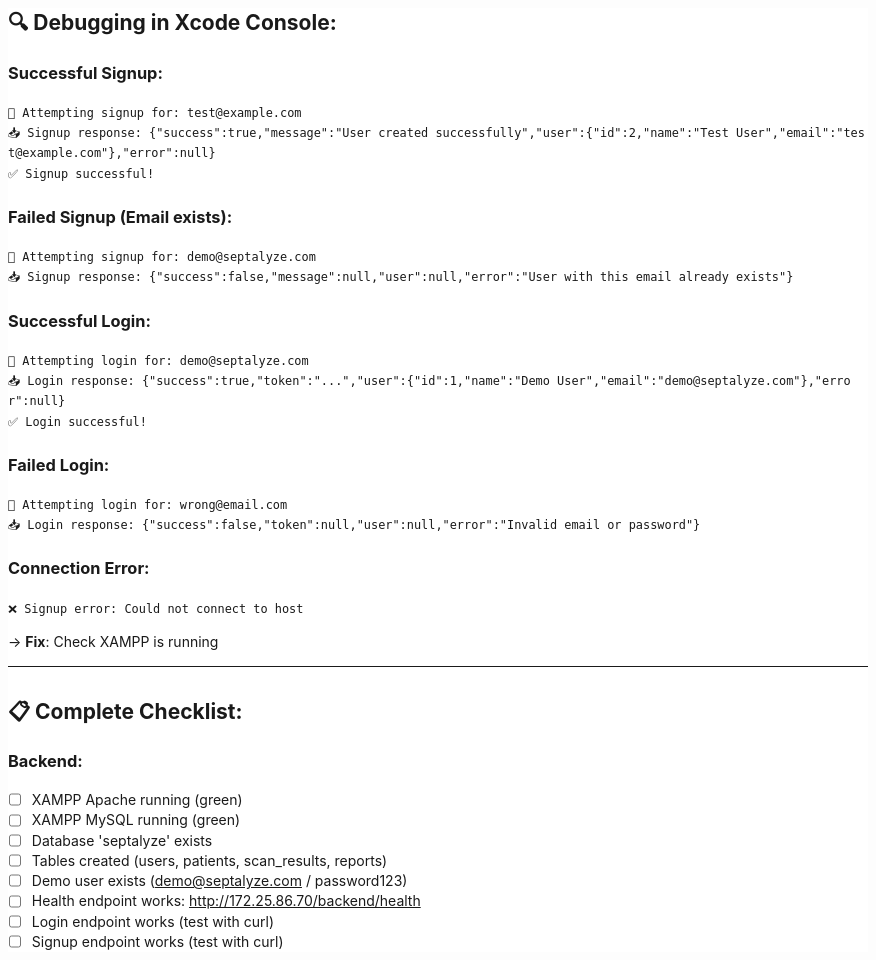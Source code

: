 
## 🔍 Debugging in Xcode Console:

### Successful Signup:
```
📝 Attempting signup for: test@example.com
📥 Signup response: {"success":true,"message":"User created successfully","user":{"id":2,"name":"Test User","email":"test@example.com"},"error":null}
✅ Signup successful!
```

### Failed Signup (Email exists):
```
📝 Attempting signup for: demo@septalyze.com
📥 Signup response: {"success":false,"message":null,"user":null,"error":"User with this email already exists"}
```

### Successful Login:
```
🔐 Attempting login for: demo@septalyze.com
📥 Login response: {"success":true,"token":"...","user":{"id":1,"name":"Demo User","email":"demo@septalyze.com"},"error":null}
✅ Login successful!
```

### Failed Login:
```
🔐 Attempting login for: wrong@email.com
📥 Login response: {"success":false,"token":null,"user":null,"error":"Invalid email or password"}
```

### Connection Error:
```
❌ Signup error: Could not connect to host
```
→ **Fix**: Check XAMPP is running

---

## 📋 Complete Checklist:

### Backend:
- [ ] XAMPP Apache running (green)
- [ ] XAMPP MySQL running (green)
- [ ] Database 'septalyze' exists
- [ ] Tables created (users, patients, scan_results, reports)
- [ ] Demo user exists (demo@septalyze.com / password123)
- [ ] Health endpoint works: http://172.25.86.70/backend/health
- [ ] Login endpoint works (test with curl)
- [ ] Signup endpoint works (test with curl)
